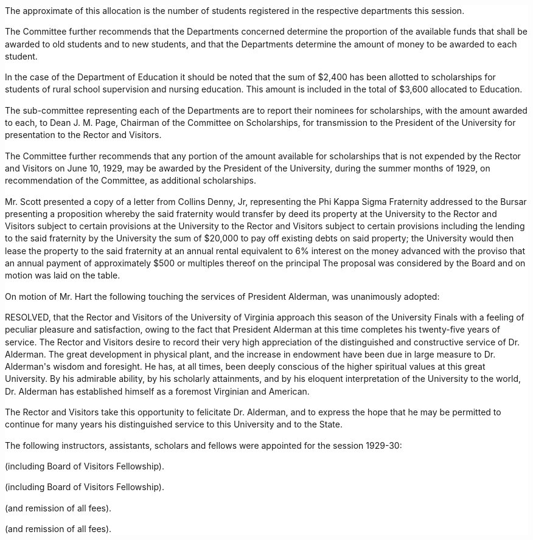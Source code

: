 The approximate of this allocation is the number of students registered in the respective departments this session.

The Committee further recommends that the Departments concerned determine the proportion of the available funds that shall be awarded to old students and to new students, and that the Departments determine the amount of money to be awarded to each student.

In the case of the Department of Education it should be noted that the sum of $2,400 has been allotted to scholarships for students of rural school supervision and nursing education. This amount is included in the total of $3,600 allocated to Education.

The sub-committee representing each of the Departments are to report their nominees for scholarships, with the amount awarded to each, to Dean J. M. Page, Chairman of the Committee on Scholarships, for transmission to the President of the University for presentation to the Rector and Visitors.

The Committee further recommends that any portion of the amount available for scholarships that is not expended by the Rector and Visitors on June 10, 1929, may be awarded by the President of the University, during the summer months of 1929, on recommendation of the Committee, as additional scholarships.

Mr. Scott presented a copy of a letter from Collins Denny, Jr, representing the Phi Kappa Sigma Fraternity addressed to the Bursar presenting a proposition whereby the said fraternity would transfer by deed its property at the University to the Rector and Visitors subject to certain provisions at the University to the Rector and Visitors subject to certain provisions including the lending to the said fraternity by the University the sum of $20,000 to pay off existing debts on said property; the University would then lease the property to the said fraternity at an annual rental equivalent to 6% interest on the money advanced with the proviso that an annual payment of approximately $500 or multiples thereof on the principal The proposal was considered by the Board and on motion was laid on the table.

On motion of Mr. Hart the following touching the services of President Alderman, was unanimously adopted:

RESOLVED, that the Rector and Visitors of the University of Virginia approach this season of the University Finals with a feeling of peculiar pleasure and satisfaction, owing to the fact that President Alderman at this time completes his twenty-five years of service. The Rector and Visitors desire to record their very high appreciation of the distinguished and constructive service of Dr. Alderman. The great development in physical plant, and the increase in endowment have been due in large measure to Dr. Alderman's wisdom and foresight. He has, at all times, been deeply conscious of the higher spiritual values at this great University. By his admirable ability, by his scholarly attainments, and by his eloquent interpretation of the University to the world, Dr. Alderman has established himself as a foremost Virginian and American.

The Rector and Visitors take this opportunity to felicitate Dr. Alderman, and to express the hope that he may be permitted to continue for many years his distinguished service to this University and to the State.

The following instructors, assistants, scholars and fellows were appointed for the session 1929-30:

(including Board of Visitors Fellowship).

(including Board of Visitors Fellowship).

(and remission of all fees).

(and remission of all fees).
